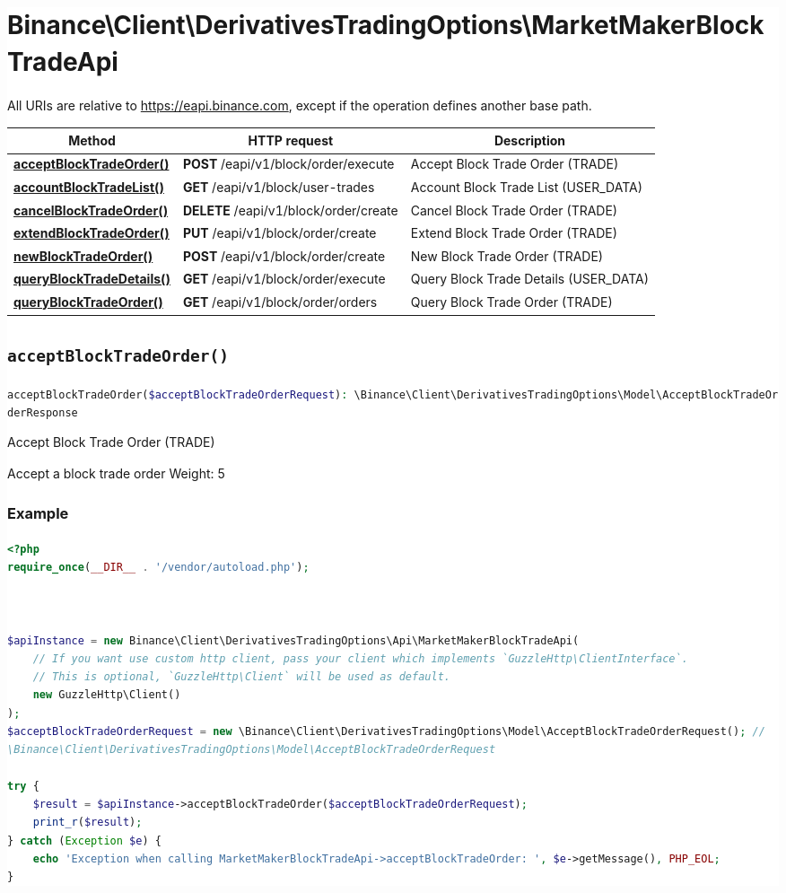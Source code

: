 # Binance\Client\DerivativesTradingOptions\MarketMakerBlockTradeApi

All URIs are relative to https://eapi.binance.com, except if the operation defines another base path.

| Method | HTTP request | Description |
| ------------- | ------------- | ------------- |
| [**acceptBlockTradeOrder()**](MarketMakerBlockTradeApi.md#acceptBlockTradeOrder) | **POST** /eapi/v1/block/order/execute | Accept Block Trade Order (TRADE) |
| [**accountBlockTradeList()**](MarketMakerBlockTradeApi.md#accountBlockTradeList) | **GET** /eapi/v1/block/user-trades | Account Block Trade List (USER_DATA) |
| [**cancelBlockTradeOrder()**](MarketMakerBlockTradeApi.md#cancelBlockTradeOrder) | **DELETE** /eapi/v1/block/order/create | Cancel Block Trade Order (TRADE) |
| [**extendBlockTradeOrder()**](MarketMakerBlockTradeApi.md#extendBlockTradeOrder) | **PUT** /eapi/v1/block/order/create | Extend Block Trade Order (TRADE) |
| [**newBlockTradeOrder()**](MarketMakerBlockTradeApi.md#newBlockTradeOrder) | **POST** /eapi/v1/block/order/create | New Block Trade Order (TRADE) |
| [**queryBlockTradeDetails()**](MarketMakerBlockTradeApi.md#queryBlockTradeDetails) | **GET** /eapi/v1/block/order/execute | Query Block Trade Details (USER_DATA) |
| [**queryBlockTradeOrder()**](MarketMakerBlockTradeApi.md#queryBlockTradeOrder) | **GET** /eapi/v1/block/order/orders | Query Block Trade Order (TRADE) |


## `acceptBlockTradeOrder()`

```php
acceptBlockTradeOrder($acceptBlockTradeOrderRequest): \Binance\Client\DerivativesTradingOptions\Model\AcceptBlockTradeOrderResponse
```

Accept Block Trade Order (TRADE)

Accept a block trade order  Weight: 5

### Example

```php
<?php
require_once(__DIR__ . '/vendor/autoload.php');



$apiInstance = new Binance\Client\DerivativesTradingOptions\Api\MarketMakerBlockTradeApi(
    // If you want use custom http client, pass your client which implements `GuzzleHttp\ClientInterface`.
    // This is optional, `GuzzleHttp\Client` will be used as default.
    new GuzzleHttp\Client()
);
$acceptBlockTradeOrderRequest = new \Binance\Client\DerivativesTradingOptions\Model\AcceptBlockTradeOrderRequest(); // \Binance\Client\DerivativesTradingOptions\Model\AcceptBlockTradeOrderRequest

try {
    $result = $apiInstance->acceptBlockTradeOrder($acceptBlockTradeOrderRequest);
    print_r($result);
} catch (Exception $e) {
    echo 'Exception when calling MarketMakerBlockTradeApi->acceptBlockTradeOrder: ', $e->getMessage(), PHP_EOL;
}
```
